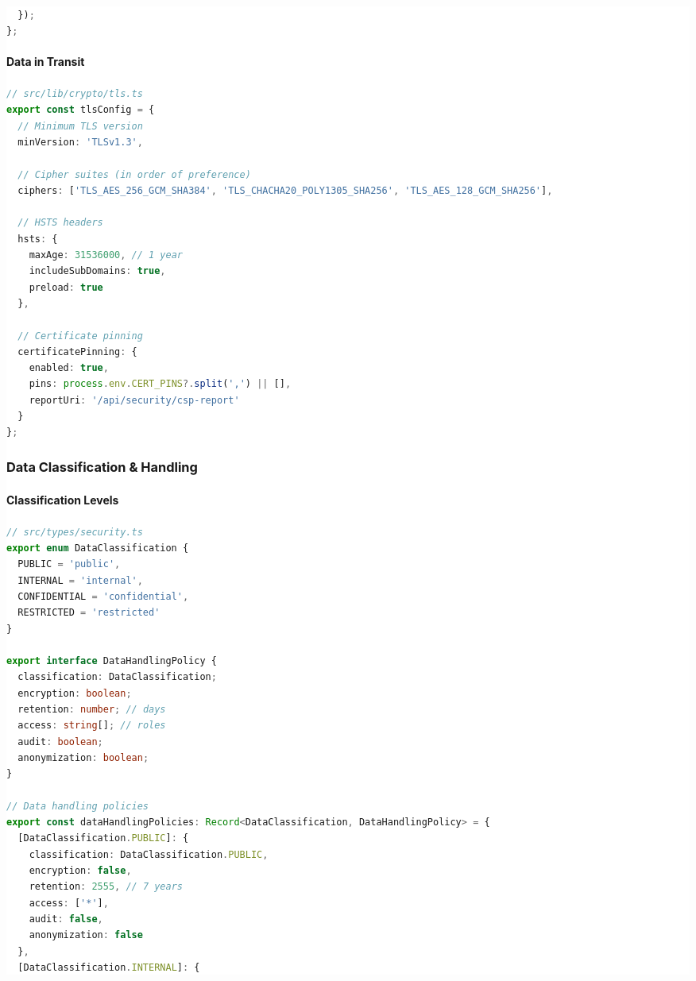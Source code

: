 ```typescript
  });
};
```

#### Data in Transit

```typescript
// src/lib/crypto/tls.ts
export const tlsConfig = {
  // Minimum TLS version
  minVersion: 'TLSv1.3',

  // Cipher suites (in order of preference)
  ciphers: ['TLS_AES_256_GCM_SHA384', 'TLS_CHACHA20_POLY1305_SHA256', 'TLS_AES_128_GCM_SHA256'],

  // HSTS headers
  hsts: {
    maxAge: 31536000, // 1 year
    includeSubDomains: true,
    preload: true
  },

  // Certificate pinning
  certificatePinning: {
    enabled: true,
    pins: process.env.CERT_PINS?.split(',') || [],
    reportUri: '/api/security/csp-report'
  }
};
```

### **Data Classification & Handling**

#### Classification Levels

```typescript
// src/types/security.ts
export enum DataClassification {
  PUBLIC = 'public',
  INTERNAL = 'internal',
  CONFIDENTIAL = 'confidential',
  RESTRICTED = 'restricted'
}

export interface DataHandlingPolicy {
  classification: DataClassification;
  encryption: boolean;
  retention: number; // days
  access: string[]; // roles
  audit: boolean;
  anonymization: boolean;
}

// Data handling policies
export const dataHandlingPolicies: Record<DataClassification, DataHandlingPolicy> = {
  [DataClassification.PUBLIC]: {
    classification: DataClassification.PUBLIC,
    encryption: false,
    retention: 2555, // 7 years
    access: ['*'],
    audit: false,
    anonymization: false
  },
  [DataClassification.INTERNAL]: {
```

  [DataClassification.CONFIDENTIAL]: {
  [DataClassification.RESTRICTED]: {